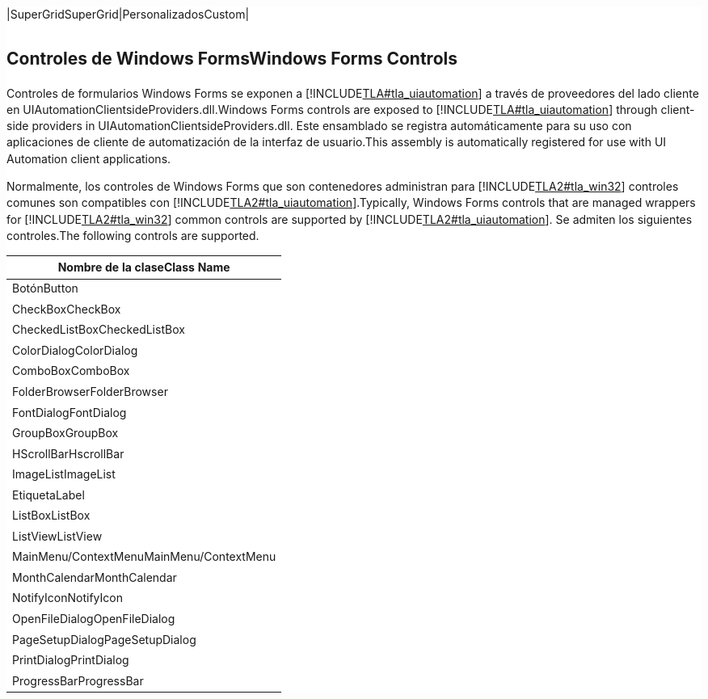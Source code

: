 |<span data-ttu-id="431f5-223">SuperGrid</span><span class="sxs-lookup"><span data-stu-id="431f5-223">SuperGrid</span></span>|<span data-ttu-id="431f5-224">Personalizados</span><span class="sxs-lookup"><span data-stu-id="431f5-224">Custom</span></span>|  
  
<a name="Windows_Forms_Controls"></a>   
## <a name="windows-forms-controls"></a><span data-ttu-id="431f5-225">Controles de Windows Forms</span><span class="sxs-lookup"><span data-stu-id="431f5-225">Windows Forms Controls</span></span>  
 <span data-ttu-id="431f5-226">Controles de formularios Windows Forms se exponen a [!INCLUDE[TLA#tla_uiautomation](../../../includes/tlasharptla-uiautomation-md.md)] a través de proveedores del lado cliente en UIAutomationClientsideProviders.dll.</span><span class="sxs-lookup"><span data-stu-id="431f5-226">Windows Forms controls are exposed to [!INCLUDE[TLA#tla_uiautomation](../../../includes/tlasharptla-uiautomation-md.md)] through client-side providers in UIAutomationClientsideProviders.dll.</span></span> <span data-ttu-id="431f5-227">Este ensamblado se registra automáticamente para su uso con aplicaciones de cliente de automatización de la interfaz de usuario.</span><span class="sxs-lookup"><span data-stu-id="431f5-227">This assembly is automatically registered for use with UI Automation client applications.</span></span>  
  
 <span data-ttu-id="431f5-228">Normalmente, los controles de Windows Forms que son contenedores administran para [!INCLUDE[TLA2#tla_win32](../../../includes/tla2sharptla-win32-md.md)] controles comunes son compatibles con [!INCLUDE[TLA2#tla_uiautomation](../../../includes/tla2sharptla-uiautomation-md.md)].</span><span class="sxs-lookup"><span data-stu-id="431f5-228">Typically, Windows Forms controls that are managed wrappers for [!INCLUDE[TLA2#tla_win32](../../../includes/tla2sharptla-win32-md.md)] common controls are supported by [!INCLUDE[TLA2#tla_uiautomation](../../../includes/tla2sharptla-uiautomation-md.md)].</span></span> <span data-ttu-id="431f5-229">Se admiten los siguientes controles.</span><span class="sxs-lookup"><span data-stu-id="431f5-229">The following controls are supported.</span></span>  
  
|<span data-ttu-id="431f5-230">Nombre de la clase</span><span class="sxs-lookup"><span data-stu-id="431f5-230">Class Name</span></span>|  
|----------------|  
|<span data-ttu-id="431f5-231">Botón</span><span class="sxs-lookup"><span data-stu-id="431f5-231">Button</span></span>|  
|<span data-ttu-id="431f5-232">CheckBox</span><span class="sxs-lookup"><span data-stu-id="431f5-232">CheckBox</span></span>|  
|<span data-ttu-id="431f5-233">CheckedListBox</span><span class="sxs-lookup"><span data-stu-id="431f5-233">CheckedListBox</span></span>|  
|<span data-ttu-id="431f5-234">ColorDialog</span><span class="sxs-lookup"><span data-stu-id="431f5-234">ColorDialog</span></span>|  
|<span data-ttu-id="431f5-235">ComboBox</span><span class="sxs-lookup"><span data-stu-id="431f5-235">ComboBox</span></span>|  
|<span data-ttu-id="431f5-236">FolderBrowser</span><span class="sxs-lookup"><span data-stu-id="431f5-236">FolderBrowser</span></span>|  
|<span data-ttu-id="431f5-237">FontDialog</span><span class="sxs-lookup"><span data-stu-id="431f5-237">FontDialog</span></span>|  
|<span data-ttu-id="431f5-238">GroupBox</span><span class="sxs-lookup"><span data-stu-id="431f5-238">GroupBox</span></span>|  
|<span data-ttu-id="431f5-239">HScrollBar</span><span class="sxs-lookup"><span data-stu-id="431f5-239">HscrollBar</span></span>|  
|<span data-ttu-id="431f5-240">ImageList</span><span class="sxs-lookup"><span data-stu-id="431f5-240">ImageList</span></span>|  
|<span data-ttu-id="431f5-241">Etiqueta</span><span class="sxs-lookup"><span data-stu-id="431f5-241">Label</span></span>|  
|<span data-ttu-id="431f5-242">ListBox</span><span class="sxs-lookup"><span data-stu-id="431f5-242">ListBox</span></span>|  
|<span data-ttu-id="431f5-243">ListView</span><span class="sxs-lookup"><span data-stu-id="431f5-243">ListView</span></span>|  
|<span data-ttu-id="431f5-244">MainMenu/ContextMenu</span><span class="sxs-lookup"><span data-stu-id="431f5-244">MainMenu/ContextMenu</span></span>|  
|<span data-ttu-id="431f5-245">MonthCalendar</span><span class="sxs-lookup"><span data-stu-id="431f5-245">MonthCalendar</span></span>|  
|<span data-ttu-id="431f5-246">NotifyIcon</span><span class="sxs-lookup"><span data-stu-id="431f5-246">NotifyIcon</span></span>|  
|<span data-ttu-id="431f5-247">OpenFileDialog</span><span class="sxs-lookup"><span data-stu-id="431f5-247">OpenFileDialog</span></span>|  
|<span data-ttu-id="431f5-248">PageSetupDialog</span><span class="sxs-lookup"><span data-stu-id="431f5-248">PageSetupDialog</span></span>|  
|<span data-ttu-id="431f5-249">PrintDialog</span><span class="sxs-lookup"><span data-stu-id="431f5-249">PrintDialog</span></span>|  
|<span data-ttu-id="431f5-250">ProgressBar</span><span class="sxs-lookup"><span data-stu-id="431f5-250">ProgressBar</span></span>|  